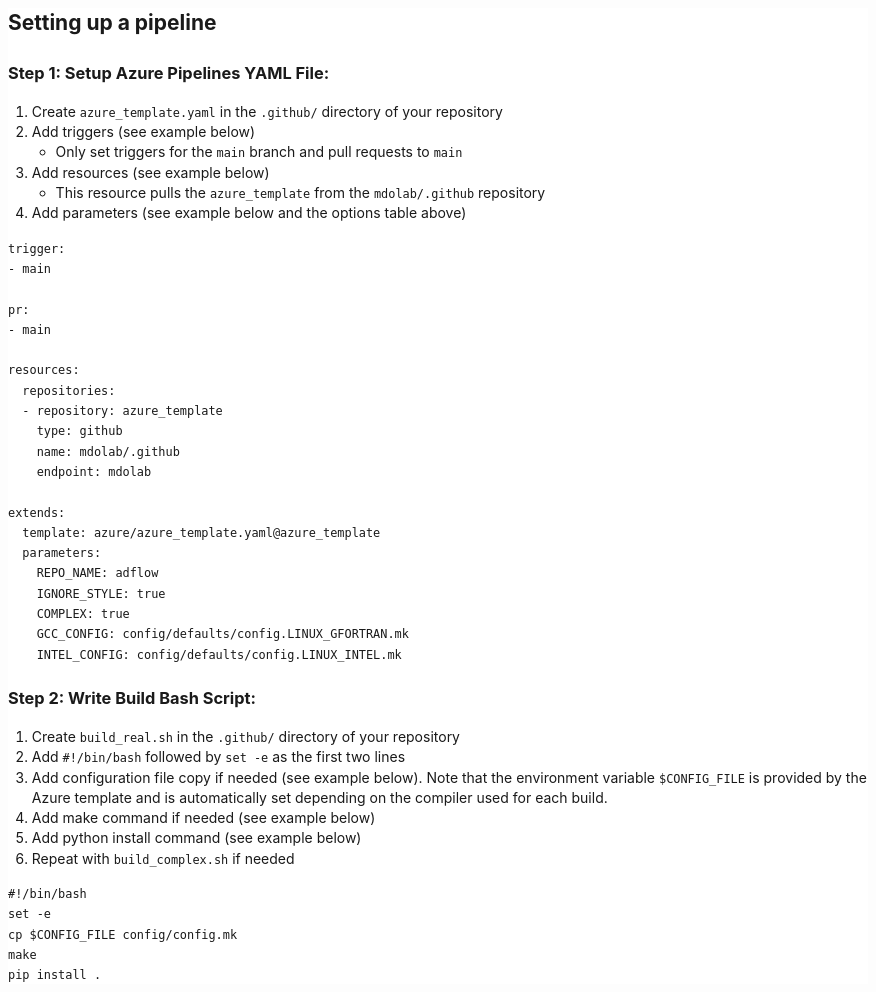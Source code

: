 ## Setting up a pipeline
### Step 1: Setup Azure Pipelines YAML File:

1. Create `azure_template.yaml` in the `.github/` directory of your repository
2. Add triggers (see example below)
 	- Only set triggers for the `main` branch and pull requests to `main`
3. Add resources (see example below)
	- This resource pulls the `azure_template` from the `mdolab/.github` repository
4. Add parameters (see example below and the options table above)

```
trigger:
- main

pr:
- main

resources:
  repositories:
  - repository: azure_template
    type: github
    name: mdolab/.github
    endpoint: mdolab

extends:
  template: azure/azure_template.yaml@azure_template
  parameters:
    REPO_NAME: adflow
    IGNORE_STYLE: true
    COMPLEX: true
    GCC_CONFIG: config/defaults/config.LINUX_GFORTRAN.mk
    INTEL_CONFIG: config/defaults/config.LINUX_INTEL.mk
```

### Step 2: Write Build Bash Script:

1. Create `build_real.sh` in the `.github/` directory of your repository
2. Add `#!/bin/bash` followed by `set -e` as the first two lines
3. Add configuration file copy if needed (see example below). Note that the environment variable `$CONFIG_FILE` is provided by the Azure template and is automatically set depending on the compiler used for each build.
4. Add make command if needed (see example below)
5. Add python install command (see example below)
6. Repeat with `build_complex.sh` if needed

```
#!/bin/bash
set -e
cp $CONFIG_FILE config/config.mk
make
pip install .
```
